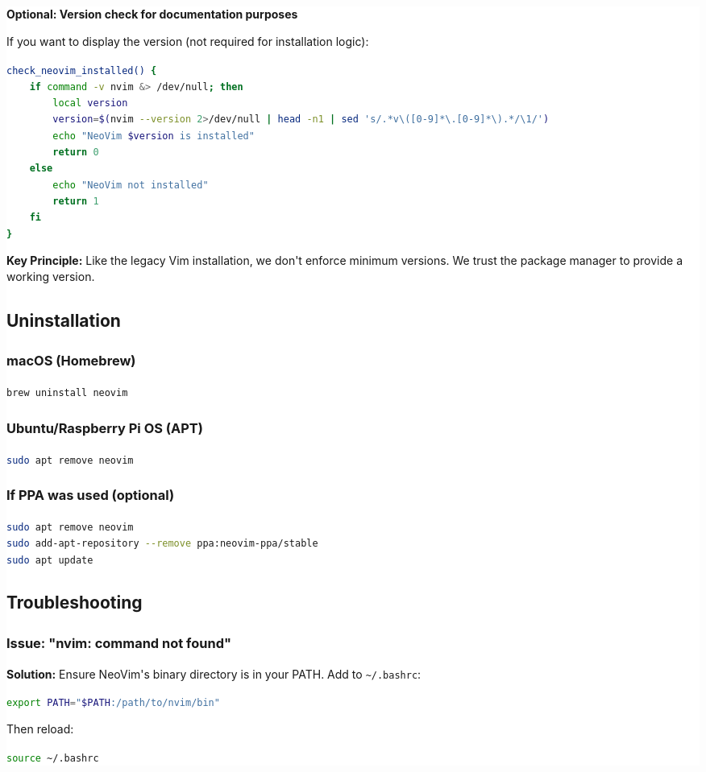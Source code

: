 **Optional: Version check for documentation purposes**

If you want to display the version (not required for installation logic):

```bash
check_neovim_installed() {
    if command -v nvim &> /dev/null; then
        local version
        version=$(nvim --version 2>/dev/null | head -n1 | sed 's/.*v\([0-9]*\.[0-9]*\).*/\1/')
        echo "NeoVim $version is installed"
        return 0
    else
        echo "NeoVim not installed"
        return 1
    fi
}
```

**Key Principle:** Like the legacy Vim installation, we don't enforce minimum versions. We trust the package manager to provide a working version.

## Uninstallation

### macOS (Homebrew)
```bash
brew uninstall neovim
```

### Ubuntu/Raspberry Pi OS (APT)
```bash
sudo apt remove neovim
```

### If PPA was used (optional)
```bash
sudo apt remove neovim
sudo add-apt-repository --remove ppa:neovim-ppa/stable
sudo apt update
```

## Troubleshooting

### Issue: "nvim: command not found"

**Solution:** Ensure NeoVim's binary directory is in your PATH. Add to `~/.bashrc`:
```bash
export PATH="$PATH:/path/to/nvim/bin"
```

Then reload:
```bash
source ~/.bashrc
```
